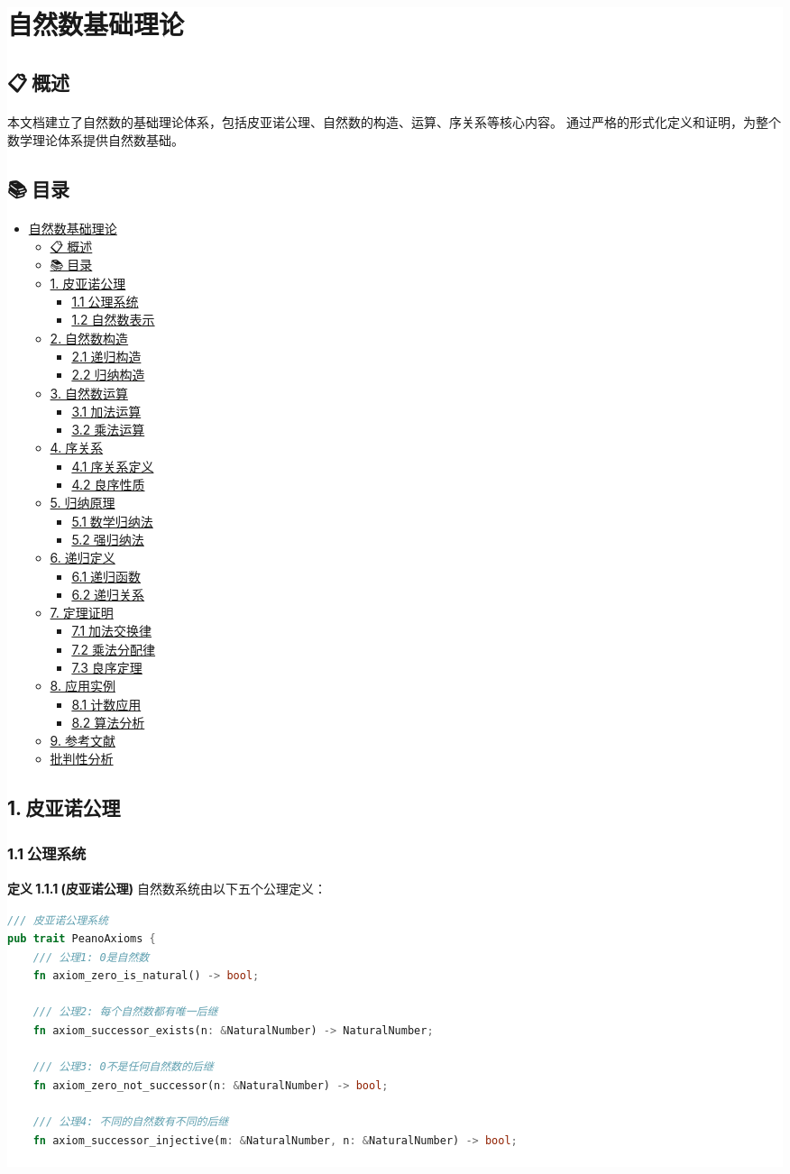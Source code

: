 # 自然数基础理论

## 📋 概述

本文档建立了自然数的基础理论体系，包括皮亚诺公理、自然数的构造、运算、序关系等核心内容。
通过严格的形式化定义和证明，为整个数学理论体系提供自然数基础。

## 📚 目录

- [自然数基础理论](#自然数基础理论)
  - [📋 概述](#-概述)
  - [📚 目录](#-目录)
  - [1. 皮亚诺公理](#1-皮亚诺公理)
    - [1.1 公理系统](#11-公理系统)
    - [1.2 自然数表示](#12-自然数表示)
  - [2. 自然数构造](#2-自然数构造)
    - [2.1 递归构造](#21-递归构造)
    - [2.2 归纳构造](#22-归纳构造)
  - [3. 自然数运算](#3-自然数运算)
    - [3.1 加法运算](#31-加法运算)
    - [3.2 乘法运算](#32-乘法运算)
  - [4. 序关系](#4-序关系)
    - [4.1 序关系定义](#41-序关系定义)
    - [4.2 良序性质](#42-良序性质)
  - [5. 归纳原理](#5-归纳原理)
    - [5.1 数学归纳法](#51-数学归纳法)
    - [5.2 强归纳法](#52-强归纳法)
  - [6. 递归定义](#6-递归定义)
    - [6.1 递归函数](#61-递归函数)
    - [6.2 递归关系](#62-递归关系)
  - [7. 定理证明](#7-定理证明)
    - [7.1 加法交换律](#71-加法交换律)
    - [7.2 乘法分配律](#72-乘法分配律)
    - [7.3 良序定理](#73-良序定理)
  - [8. 应用实例](#8-应用实例)
    - [8.1 计数应用](#81-计数应用)
    - [8.2 算法分析](#82-算法分析)
  - [9. 参考文献](#9-参考文献)
  - [批判性分析](#批判性分析)

## 1. 皮亚诺公理

### 1.1 公理系统

**定义 1.1.1 (皮亚诺公理)**
自然数系统由以下五个公理定义：

```rust
/// 皮亚诺公理系统
pub trait PeanoAxioms {
    /// 公理1: 0是自然数
    fn axiom_zero_is_natural() -> bool;
    
    /// 公理2: 每个自然数都有唯一后继
    fn axiom_successor_exists(n: &NaturalNumber) -> NaturalNumber;
    
    /// 公理3: 0不是任何自然数的后继
    fn axiom_zero_not_successor(n: &NaturalNumber) -> bool;
    
    /// 公理4: 不同的自然数有不同的后继
    fn axiom_successor_injective(m: &NaturalNumber, n: &NaturalNumber) -> bool;
    
```
